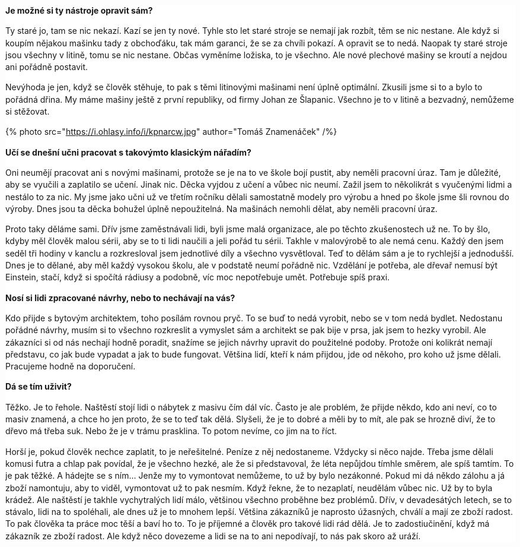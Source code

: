 **Je možné si ty nástroje opravit sám?**

Ty staré jo, tam se nic nekazí. Kazí se jen ty nové. Tyhle sto let staré stroje se nemají jak rozbít, těm se nic nestane. Ale když si koupím nějakou mašinku tady z obchoďáku, tak mám garanci, že se za chvíli pokazí. A opravit se to nedá. Naopak ty staré stroje jsou všechny v litině, tomu se nic nestane. Občas vyměníme ložiska, to je všechno. Ale nové plechové mašiny se kroutí a nejdou ani pořádně postavit.

Nevýhoda je jen, když se člověk stěhuje, to pak s těmi litinovými mašinami není úplně optimální. Zkusili jsme si to a bylo to pořádná dřina. My máme mašiny ještě z první republiky, od firmy Johan ze Šlapanic. Všechno je to v litině a bezvadný, nemůžeme si stěžovat.

{% photo src="https://i.ohlasy.info/i/kpnarcw.jpg" author="Tomáš Znamenáček" /%}

**Učí se dnešní učni pracovat s takovýmto klasickým nářadím?**

Oni neumějí pracovat ani s novými mašinami, protože se je na to ve škole bojí pustit, aby neměli pracovní úraz. Tam je důležité, aby se vyučili a zaplatilo se učení. Jinak nic. Děcka vyjdou z učení a vůbec nic neumí. Zažil jsem to několikrát s vyučenými lidmi a nestálo to za nic. My jsme jako učni už ve třetím ročníku dělali samostatně modely pro výrobu a hned po škole jsme šli rovnou do výroby. Dnes jsou ta děcka bohužel úplně nepoužitelná. Na mašinách nemohli dělat, aby neměli pracovní úraz.

Proto taky děláme sami. Dřív jsme zaměstnávali lidi, byli jsme malá organizace, ale po těchto zkušenostech už ne. To by šlo, kdyby měl člověk malou sérii, aby se to ti lidi naučili a jeli pořád tu sérii. Takhle v malovýrobě to ale nemá cenu. Každý den jsem seděl tři hodiny v kanclu a rozkresloval jsem jednotlivé díly a všechno vysvětloval. Teď to dělám sám a je to rychlejší a jednodušší. Dnes je to dělané, aby měl každý vysokou školu, ale v podstatě neumí pořádně nic. Vzdělání je potřeba, ale dřevař nemusí být Einstein, stačí, když si spočítá rádiusy a podobně, víc moc nepotřebuje umět. Potřebuje spíš praxi. 

**Nosí si lidi zpracované návrhy, nebo to nechávají na vás?**

Kdo přijde s bytovým architektem, toho posílám rovnou pryč. To se buď to nedá vyrobit, nebo se v tom nedá bydlet. Nedostanu pořádné návrhy, musím si to všechno rozkreslit a vymyslet sám a architekt se pak bije v prsa, jak jsem to hezky vyrobil. Ale zákazníci si od nás nechají hodně poradit, snažíme se jejich návrhy upravit do použitelné podoby. Protože oni kolikrát nemají představu, co jak bude vypadat a jak to bude fungovat. Většina lidí, kteří k nám přijdou, jde od někoho, pro koho už jsme dělali. Pracujeme hodně na doporučení.

**Dá se tím uživit?**

Těžko. Je to řehole. Naštěstí stojí lidi o nábytek z masivu čím dál víc. Často je ale problém, že přijde někdo, kdo ani neví, co to masiv znamená, a chce ho jen proto, že se to teď tak dělá. Slyšeli, že je to dobré a měli by to mít, ale pak se hrozně diví, že to dřevo má třeba suk. Nebo že je v trámu prasklina. To potom nevíme, co jim na to říct. 

Horší je, pokud člověk nechce zaplatit, to je neřešitelné. Peníze z něj nedostaneme. Vždycky si něco najde. Třeba jsme dělali komusi futra a chlap pak povídal, že je všechno hezké, ale že si představoval, že léta nepůjdou tímhle směrem, ale spíš tamtím. To je pak těžké. A hádejte se s ním… Jenže my to vymontovat nemůžeme, to už by bylo nezákonné. Pokud mi dá někdo zálohu a já zboží namontuju, aby to viděl, vymontovat už to pak nesmím. Když řekne, že to nezaplatí, neudělám vůbec nic. Už by to byla krádež. Ale naštěstí je takhle vychytralých lidí málo, většinou všechno proběhne bez problémů. Dřív, v devadesátých letech, se to stávalo, lidi na to spoléhali, ale dnes už je to mnohem lepší. Většina zákazníků je naprosto úžasných, chválí a mají ze zboží radost. To pak člověka ta práce moc těší a baví ho to. To je příjemné a člověk pro takové lidi rád dělá. Je to zadostiučinění, když má zákazník ze zboží radost. Ale když něco dovezeme a lidi se na to ani nepodívají, to nás pak skoro až uráží.
